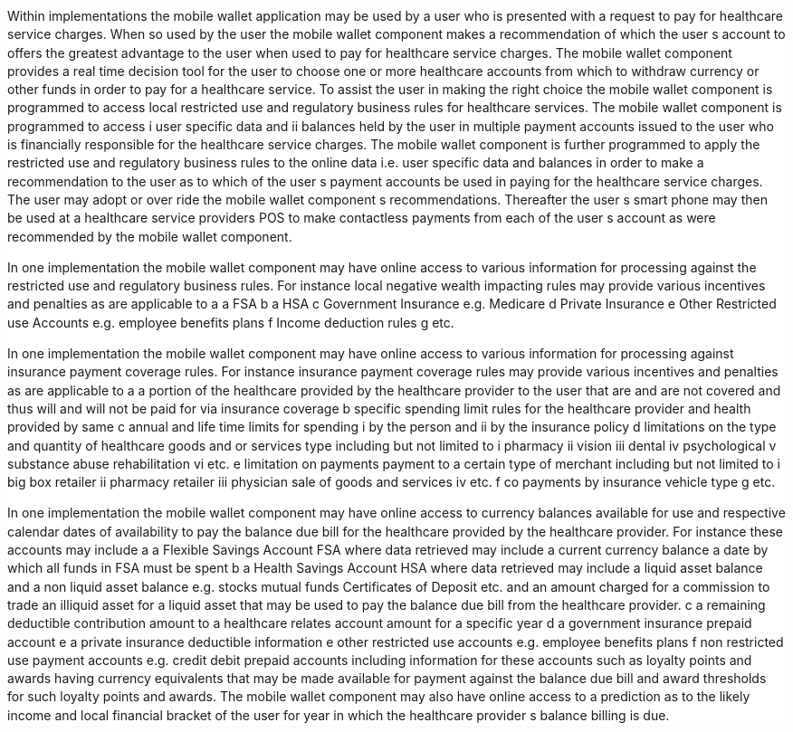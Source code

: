 Within implementations the mobile wallet application may be used by a user who is presented with a request to pay for healthcare service charges. When so used by the user the mobile wallet component makes a recommendation of which the user s account to offers the greatest advantage to the user when used to pay for healthcare service charges. The mobile wallet component provides a real time decision tool for the user to choose one or more healthcare accounts from which to withdraw currency or other funds in order to pay for a healthcare service. To assist the user in making the right choice the mobile wallet component is programmed to access local restricted use and regulatory business rules for healthcare services. The mobile wallet component is programmed to access i user specific data and ii balances held by the user in multiple payment accounts issued to the user who is financially responsible for the healthcare service charges. The mobile wallet component is further programmed to apply the restricted use and regulatory business rules to the online data i.e. user specific data and balances in order to make a recommendation to the user as to which of the user s payment accounts be used in paying for the healthcare service charges. The user may adopt or over ride the mobile wallet component s recommendations. Thereafter the user s smart phone may then be used at a healthcare service providers POS to make contactless payments from each of the user s account as were recommended by the mobile wallet component.

In one implementation the mobile wallet component may have online access to various information for processing against the restricted use and regulatory business rules. For instance local negative wealth impacting rules may provide various incentives and penalties as are applicable to a a FSA b a HSA c Government Insurance e.g. Medicare d Private Insurance e Other Restricted use Accounts e.g. employee benefits plans f Income deduction rules g etc.

In one implementation the mobile wallet component may have online access to various information for processing against insurance payment coverage rules. For instance insurance payment coverage rules may provide various incentives and penalties as are applicable to a a portion of the healthcare provided by the healthcare provider to the user that are and are not covered and thus will and will not be paid for via insurance coverage b specific spending limit rules for the healthcare provider and health provided by same c annual and life time limits for spending i by the person and ii by the insurance policy d limitations on the type and quantity of healthcare goods and or services type including but not limited to i pharmacy ii vision iii dental iv psychological v substance abuse rehabilitation vi etc. e limitation on payments payment to a certain type of merchant including but not limited to i big box retailer ii pharmacy retailer iii physician sale of goods and services iv etc. f co payments by insurance vehicle type g etc.

In one implementation the mobile wallet component may have online access to currency balances available for use and respective calendar dates of availability to pay the balance due bill for the healthcare provided by the healthcare provider. For instance these accounts may include a a Flexible Savings Account FSA where data retrieved may include a current currency balance a date by which all funds in FSA must be spent b a Health Savings Account HSA where data retrieved may include a liquid asset balance and a non liquid asset balance e.g. stocks mutual funds Certificates of Deposit etc. and an amount charged for a commission to trade an illiquid asset for a liquid asset that may be used to pay the balance due bill from the healthcare provider. c a remaining deductible contribution amount to a healthcare relates account amount for a specific year d a government insurance prepaid account e a private insurance deductible information e other restricted use accounts e.g. employee benefits plans f non restricted use payment accounts e.g. credit debit prepaid accounts including information for these accounts such as loyalty points and awards having currency equivalents that may be made available for payment against the balance due bill and award thresholds for such loyalty points and awards. The mobile wallet component may also have online access to a prediction as to the likely income and local financial bracket of the user for year in which the healthcare provider s balance billing is due.
